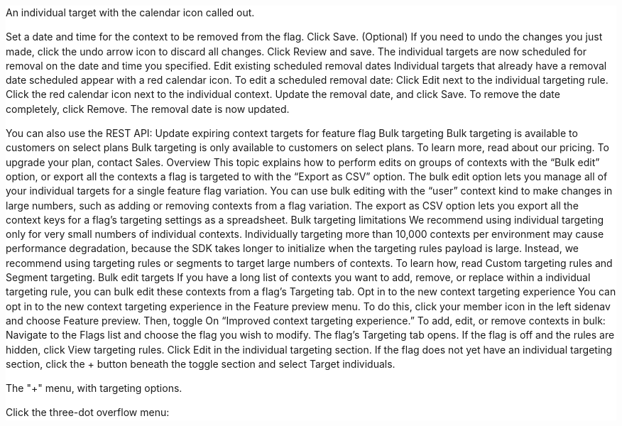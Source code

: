 An individual target with the calendar icon called out.


Set a date and time for the context to be removed from the flag.
Click Save.
(Optional) If you need to undo the changes you just made, click the undo arrow icon to discard all changes.
Click Review and save.
The individual targets are now scheduled for removal on the date and time you specified.
Edit existing scheduled removal dates
Individual targets that already have a removal date scheduled appear with a red calendar icon.
To edit a scheduled removal date:
Click Edit next to the individual targeting rule.
Click the red calendar icon next to the individual context.
Update the removal date, and click Save. To remove the date completely, click Remove.
The removal date is now updated.

You can also use the REST API: Update expiring context targets for feature flag
Bulk targeting
Bulk targeting is available to customers on select plans
Bulk targeting is only available to customers on select plans. To learn more, read about our pricing. To upgrade your plan, contact Sales.
Overview
This topic explains how to perform edits on groups of contexts with the “Bulk edit” option, or export all the contexts a flag is targeted to with the “Export as CSV” option.
The bulk edit option lets you manage all of your individual targets for a single feature flag variation. You can use bulk editing with the “user” context kind to make changes in large numbers, such as adding or removing contexts from a flag variation. The export as CSV option lets you export all the context keys for a flag’s targeting settings as a spreadsheet.
Bulk targeting limitations
We recommend using individual targeting only for very small numbers of individual contexts. Individually targeting more than 10,000 contexts per environment may cause performance degradation, because the SDK takes longer to initialize when the targeting rules payload is large.
Instead, we recommend using targeting rules or segments to target large numbers of contexts. To learn how, read Custom targeting rules and Segment targeting.
Bulk edit targets
If you have a long list of contexts you want to add, remove, or replace within a individual targeting rule, you can bulk edit these contexts from a flag’s Targeting tab.
Opt in to the new context targeting experience
You can opt in to the new context targeting experience in the Feature preview menu. To do this, click your member icon in the left sidenav and choose Feature preview. Then, toggle On “Improved context targeting experience.”
To add, edit, or remove contexts in bulk:
Navigate to the Flags list and choose the flag you wish to modify. The flag’s Targeting tab opens.
If the flag is off and the rules are hidden, click View targeting rules.
Click Edit in the individual targeting section.
If the flag does not yet have an individual targeting section, click the + button beneath the toggle section and select Target individuals.

The "+" menu, with targeting options.


Click the three-dot overflow menu:
